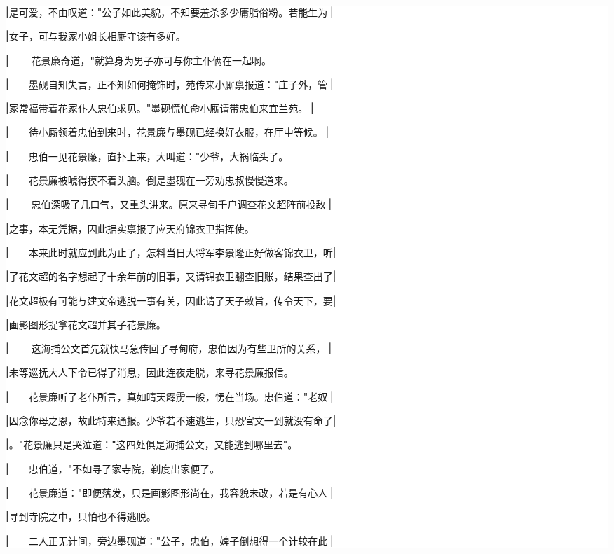 |是可爱，不由叹道："公子如此美貌，不知要羞杀多少庸脂俗粉。若能生为 |

|女子，可与我家小姐长相厮守该有多好。

|　　 花景廉奇道，"就算身为男子亦可与你主仆俩在一起啊。

|　　墨砚自知失言，正不知如何掩饰时，苑传来小厮禀报道："庄子外，管 |

|家常福带着花家仆人忠伯求见。"墨砚慌忙命小厮请带忠伯来宜兰苑。 |

|　　待小厮领着忠伯到来时，花景廉与墨砚已经换好衣服，在厅中等候。 |

|　　忠伯一见花景廉，直扑上来，大叫道："少爷，大祸临头了。

|　　花景廉被唬得摸不着头脑。倒是墨砚在一旁劝忠叔慢慢道来。

|　　 忠伯深吸了几口气，又重头讲来。原来寻甸千户调查花文超阵前投敌 |

|之事，本无凭据，因此据实禀报了应天府锦衣卫指挥使。

|　　本来此时就应到此为止了，怎料当日大将军李景隆正好做客锦衣卫，听|

|了花文超的名字想起了十余年前的旧事，又请锦衣卫翻查旧账，结果查出了|

|花文超极有可能与建文帝逃脱一事有关，因此请了天子敕旨，传令天下，要|

|画影图形捉拿花文超并其子花景廉。

|　　 这海捕公文首先就快马急传回了寻甸府，忠伯因为有些卫所的关系， |

|未等巡抚大人下令已得了消息，因此连夜走脱，来寻花景廉报信。

|　　花景廉听了老仆所言，真如晴天霹雳一般，愣在当场。忠伯道："老奴 |

|因念你母之恩，故此特来通报。少爷若不速逃生，只恐官文一到就没有命了|

|。"花景廉只是哭泣道："这四处俱是海捕公文，又能逃到哪里去"。

|　　忠伯道，"不如寻了家寺院，剃度出家便了。

|　　花景廉道："即便落发，只是画影图形尚在，我容貌未改，若是有心人 |

|寻到寺院之中，只怕也不得逃脱。

|　　二人正无计间，旁边墨砚道："公子，忠伯，婢子倒想得一个计较在此 |
